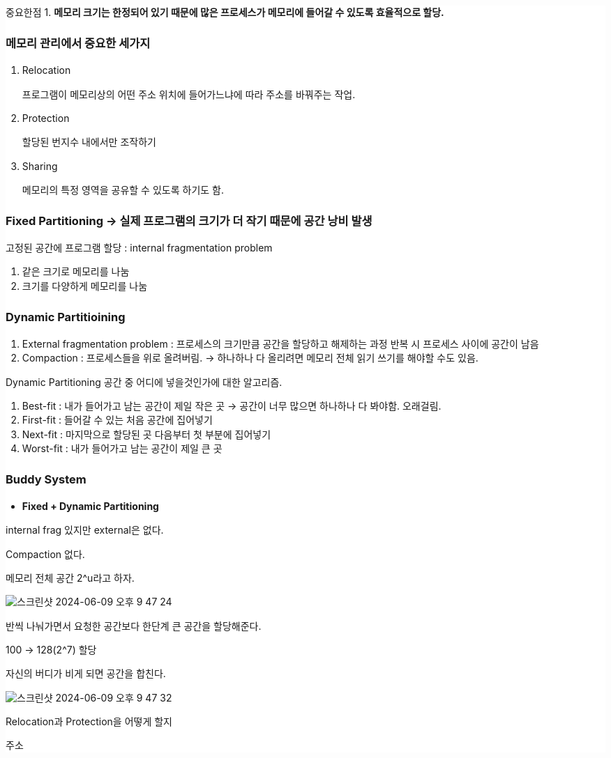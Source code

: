 중요한점 1. **메모리 크기는 한정되어 있기 때문에 많은 프로세스가 메모리에 들어갈 수 있도록 효율적으로 할당.**

### **메모리 관리에서 중요한 세가지**

1. Relocation

   프로그램이 메모리상의 어떤 주소 위치에 들어가느냐에 따라 주소를 바꿔주는 작업.

2. Protection

   할당된 번지수 내에서만 조작하기

3. Sharing

   메모리의 특정 영역을 공유할 수 있도록 하기도 함.

### Fixed Partitioning → 실제 프로그램의 크기가 더 작기 때문에 공간 낭비 발생

고정된 공간에 프로그램 할당 : internal fragmentation problem

1. 같은 크기로 메모리를 나눔
2. 크기를 다양하게 메모리를 나눔

### Dynamic Partitioining

1. External fragmentation problem : 프로세스의 크기만큼 공간을 할당하고 해제하는 과정 반복 시 프로세스 사이에 공간이 남음
2. Compaction : 프로세스들을 위로 올려버림. → 하나하나 다 올리려면 메모리 전체 읽기 쓰기를 해야할 수도 있음.

Dynamic Partitioning 공간 중 어디에 넣을것인가에 대한 알고리즘.

1. Best-fit : 내가 들어가고 남는 공간이 제일 작은 곳 → 공간이 너무 많으면 하나하나 다 봐야함. 오래걸림.
2. First-fit : 들어갈 수 있는 처음 공간에 집어넣기
3. Next-fit : 마지막으로 할당된 곳 다음부터 첫 부분에 집어넣기
4. Worst-fit : 내가 들어가고 남는 공간이 제일 큰 곳

### Buddy System

- **Fixed + Dynamic Partitioning**

internal frag 있지만 external은 없다.

Compaction 없다.

메모리 전체 공간 2^u라고 하자.

<img width="610" alt="스크린샷 2024-06-09 오후 9 47 24" src="https://github.com/Cwonseo/tech-interview/assets/77488438/0788b0b1-df34-4a7a-aadf-fc55dcfbd77d">

반씩 나눠가면서 요청한 공간보다 한단계 큰 공간을 할당해준다.

100 → 128(2^7) 할당

자신의 버디가 비게 되면 공간을 합친다.

<img width="585" alt="스크린샷 2024-06-09 오후 9 47 32" src="https://github.com/Cwonseo/tech-interview/assets/77488438/d0dae1e0-4b49-4432-a1bb-58acea795290">

Relocation과 Protection을 어떻게 할지

주소
